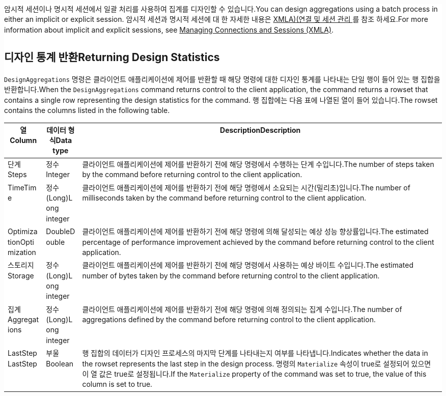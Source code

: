  <span data-ttu-id="a4f27-176">암시적 세션이나 명시적 세션에서 일괄 처리를 사용하여 집계를 디자인할 수 있습니다.</span><span class="sxs-lookup"><span data-stu-id="a4f27-176">You can design aggregations using a batch process in either an implicit or explicit session.</span></span> <span data-ttu-id="a4f27-177">암시적 세션과 명시적 세션에 대 한 자세한 내용은 [XMLA&#41;&#40;연결 및 세션 관리 ](managing-connections-and-sessions-xmla.md)를 참조 하세요.</span><span class="sxs-lookup"><span data-stu-id="a4f27-177">For more information about implicit and explicit sessions, see [Managing Connections and Sessions &#40;XMLA&#41;](managing-connections-and-sessions-xmla.md).</span></span>  
  
## <a name="returning-design-statistics"></a><span data-ttu-id="a4f27-178">디자인 통계 반환</span><span class="sxs-lookup"><span data-stu-id="a4f27-178">Returning Design Statistics</span></span>  
 <span data-ttu-id="a4f27-179">`DesignAggregations` 명령은 클라이언트 애플리케이션에 제어를 반환할 때 해당 명령에 대한 디자인 통계를 나타내는 단일 행이 들어 있는 행 집합을 반환합니다.</span><span class="sxs-lookup"><span data-stu-id="a4f27-179">When the `DesignAggregations` command returns control to the client application, the command returns a rowset that contains a single row representing the design statistics for the command.</span></span> <span data-ttu-id="a4f27-180">행 집합에는 다음 표에 나열된 열이 들어 있습니다.</span><span class="sxs-lookup"><span data-stu-id="a4f27-180">The rowset contains the columns listed in the following table.</span></span>  
  
|<span data-ttu-id="a4f27-181">열</span><span class="sxs-lookup"><span data-stu-id="a4f27-181">Column</span></span>|<span data-ttu-id="a4f27-182">데이터 형식</span><span class="sxs-lookup"><span data-stu-id="a4f27-182">Data type</span></span>|<span data-ttu-id="a4f27-183">Description</span><span class="sxs-lookup"><span data-stu-id="a4f27-183">Description</span></span>|  
|------------|---------------|-----------------|  
|<span data-ttu-id="a4f27-184">단계</span><span class="sxs-lookup"><span data-stu-id="a4f27-184">Steps</span></span>|<span data-ttu-id="a4f27-185">정수</span><span class="sxs-lookup"><span data-stu-id="a4f27-185">Integer</span></span>|<span data-ttu-id="a4f27-186">클라이언트 애플리케이션에 제어를 반환하기 전에 해당 명령에서 수행하는 단계 수입니다.</span><span class="sxs-lookup"><span data-stu-id="a4f27-186">The number of steps taken by the command before returning control to the client application.</span></span>|  
|<span data-ttu-id="a4f27-187">Time</span><span class="sxs-lookup"><span data-stu-id="a4f27-187">Time</span></span>|<span data-ttu-id="a4f27-188">정수(Long)</span><span class="sxs-lookup"><span data-stu-id="a4f27-188">Long integer</span></span>|<span data-ttu-id="a4f27-189">클라이언트 애플리케이션에 제어를 반환하기 전에 해당 명령에서 소요되는 시간(밀리초)입니다.</span><span class="sxs-lookup"><span data-stu-id="a4f27-189">The number of milliseconds taken by the command before returning control to the client application.</span></span>|  
|<span data-ttu-id="a4f27-190">Optimization</span><span class="sxs-lookup"><span data-stu-id="a4f27-190">Optimization</span></span>|<span data-ttu-id="a4f27-191">Double</span><span class="sxs-lookup"><span data-stu-id="a4f27-191">Double</span></span>|<span data-ttu-id="a4f27-192">클라이언트 애플리케이션에 제어를 반환하기 전에 해당 명령에 의해 달성되는 예상 성능 향상률입니다.</span><span class="sxs-lookup"><span data-stu-id="a4f27-192">The estimated percentage of performance improvement achieved by the command before returning control to the client application.</span></span>|  
|<span data-ttu-id="a4f27-193">스토리지</span><span class="sxs-lookup"><span data-stu-id="a4f27-193">Storage</span></span>|<span data-ttu-id="a4f27-194">정수(Long)</span><span class="sxs-lookup"><span data-stu-id="a4f27-194">Long integer</span></span>|<span data-ttu-id="a4f27-195">클라이언트 애플리케이션에 제어를 반환하기 전에 해당 명령에서 사용하는 예상 바이트 수입니다.</span><span class="sxs-lookup"><span data-stu-id="a4f27-195">The estimated number of bytes taken by the command before returning control to the client application.</span></span>|  
|<span data-ttu-id="a4f27-196">집계</span><span class="sxs-lookup"><span data-stu-id="a4f27-196">Aggregations</span></span>|<span data-ttu-id="a4f27-197">정수(Long)</span><span class="sxs-lookup"><span data-stu-id="a4f27-197">Long integer</span></span>|<span data-ttu-id="a4f27-198">클라이언트 애플리케이션에 제어를 반환하기 전에 해당 명령에 의해 정의되는 집계 수입니다.</span><span class="sxs-lookup"><span data-stu-id="a4f27-198">The number of aggregations defined by the command before returning control to the client application.</span></span>|  
|<span data-ttu-id="a4f27-199">LastStep</span><span class="sxs-lookup"><span data-stu-id="a4f27-199">LastStep</span></span>|<span data-ttu-id="a4f27-200">부울</span><span class="sxs-lookup"><span data-stu-id="a4f27-200">Boolean</span></span>|<span data-ttu-id="a4f27-201">행 집합의 데이터가 디자인 프로세스의 마지막 단계를 나타내는지 여부를 나타냅니다.</span><span class="sxs-lookup"><span data-stu-id="a4f27-201">Indicates whether the data in the rowset represents the last step in the design process.</span></span> <span data-ttu-id="a4f27-202">명령의 `Materialize` 속성이 true로 설정되어 있으면 이 열 값은 true로 설정됩니다.</span><span class="sxs-lookup"><span data-stu-id="a4f27-202">If the `Materialize` property of the command was set to true,  the value of this column is set to true.</span></span>|  
  